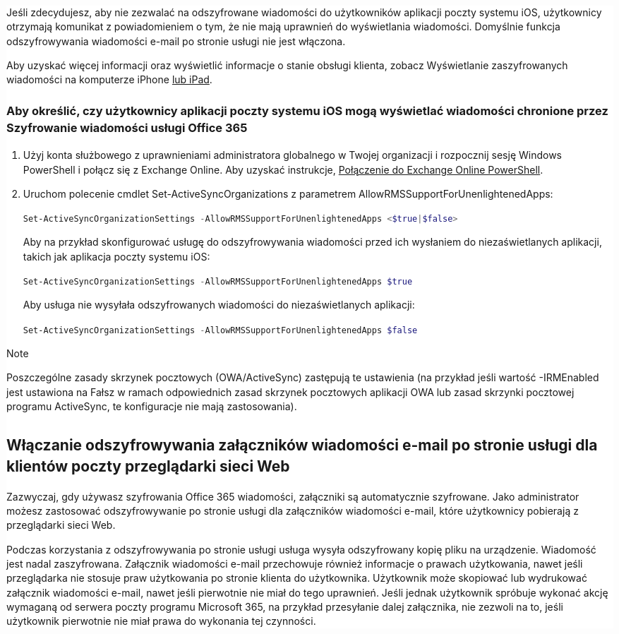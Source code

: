 Jeśli zdecydujesz, aby nie zezwalać na odszyfrowane wiadomości do użytkowników aplikacji poczty systemu iOS, użytkownicy otrzymają komunikat z powiadomieniem o tym, że nie mają uprawnień do wyświetlania wiadomości. Domyślnie funkcja odszyfrowywania wiadomości e-mail po stronie usługi nie jest włączona.
  
Aby uzyskać więcej informacji oraz wyświetlić informacje o stanie obsługi klienta, zobacz Wyświetlanie zaszyfrowanych wiadomości na komputerze iPhone [lub iPad](https://support.microsoft.com/en-us/office/view-protected-messages-on-your-iphone-or-ipad-4d631321-0d26-4bcc-a483-d294dd0b1caf).
  
### <a name="to-manage-whether-ios-mail-app-users-can-view-messages-protected-by-office-365-message-encryption"></a>Aby określić, czy użytkownicy aplikacji poczty systemu iOS mogą wyświetlać wiadomości chronione przez Szyfrowanie wiadomości usługi Office 365
  
1. Użyj konta służbowego z uprawnieniami administratora globalnego w Twojej organizacji i rozpocznij sesję Windows PowerShell i połącz się z Exchange Online. Aby uzyskać instrukcje, [Połączenie do Exchange Online PowerShell](/powershell/exchange/connect-to-exchange-online-powershell).

2. Uruchom polecenie cmdlet Set-ActiveSyncOrganizations z parametrem AllowRMSSupportForUnenlightenedApps:

   ```powershell
   Set-ActiveSyncOrganizationSettings -AllowRMSSupportForUnenlightenedApps <$true|$false>
   ```

   Aby na przykład skonfigurować usługę do odszyfrowywania wiadomości przed ich wysłaniem do niezaświetlanych aplikacji, takich jak aplikacja poczty systemu iOS:

   ```powershell
   Set-ActiveSyncOrganizationSettings -AllowRMSSupportForUnenlightenedApps $true
   ```

   Aby usługa nie wysyłała odszyfrowanych wiadomości do niezaświetlanych aplikacji:

   ```powershell
   Set-ActiveSyncOrganizationSettings -AllowRMSSupportForUnenlightenedApps $false
   ```

> [!NOTE]
> Poszczególne zasady skrzynek pocztowych (OWA/ActiveSync) zastępują te ustawienia (na przykład jeśli wartość -IRMEnabled jest ustawiona na Fałsz w ramach odpowiednich zasad skrzynek pocztowych aplikacji OWA lub zasad skrzynki pocztowej programu ActiveSync, te konfiguracje nie mają zastosowania).

## <a name="enable-service-side-decryption-of-email-attachments-for-web-browser-mail-clients"></a>Włączanie odszyfrowywania załączników wiadomości e-mail po stronie usługi dla klientów poczty przeglądarki sieci Web

Zazwyczaj, gdy używasz szyfrowania Office 365 wiadomości, załączniki są automatycznie szyfrowane. Jako administrator możesz zastosować odszyfrowywanie po stronie usługi dla załączników wiadomości e-mail, które użytkownicy pobierają z przeglądarki sieci Web.
  
Podczas korzystania z odszyfrowywania po stronie usługi usługa wysyła odszyfrowany kopię pliku na urządzenie. Wiadomość jest nadal zaszyfrowana. Załącznik wiadomości e-mail przechowuje również informacje o prawach użytkowania, nawet jeśli przeglądarka nie stosuje praw użytkowania po stronie klienta do użytkownika. Użytkownik może skopiować lub wydrukować załącznik wiadomości e-mail, nawet jeśli pierwotnie nie miał do tego uprawnień. Jeśli jednak użytkownik spróbuje wykonać akcję wymaganą od serwera poczty programu Microsoft 365, na przykład przesyłanie dalej załącznika, nie zezwoli na to, jeśli użytkownik pierwotnie nie miał prawa do wykonania tej czynności.
  